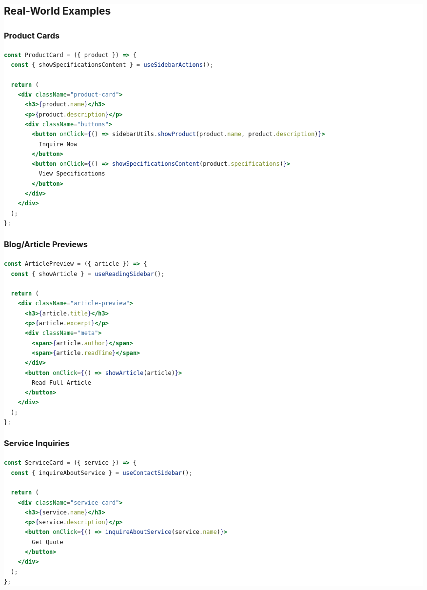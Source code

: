 ## Real-World Examples

### Product Cards
```jsx
const ProductCard = ({ product }) => {
  const { showSpecificationsContent } = useSidebarActions();
  
  return (
    <div className="product-card">
      <h3>{product.name}</h3>
      <p>{product.description}</p>
      <div className="buttons">
        <button onClick={() => sidebarUtils.showProduct(product.name, product.description)}>
          Inquire Now
        </button>
        <button onClick={() => showSpecificationsContent(product.specifications)}>
          View Specifications
        </button>
      </div>
    </div>
  );
};
```

### Blog/Article Previews
```jsx
const ArticlePreview = ({ article }) => {
  const { showArticle } = useReadingSidebar();
  
  return (
    <div className="article-preview">
      <h3>{article.title}</h3>
      <p>{article.excerpt}</p>
      <div className="meta">
        <span>{article.author}</span>
        <span>{article.readTime}</span>
      </div>
      <button onClick={() => showArticle(article)}>
        Read Full Article
      </button>
    </div>
  );
};
```

### Service Inquiries
```jsx
const ServiceCard = ({ service }) => {
  const { inquireAboutService } = useContactSidebar();
  
  return (
    <div className="service-card">
      <h3>{service.name}</h3>
      <p>{service.description}</p>
      <button onClick={() => inquireAboutService(service.name)}>
        Get Quote
      </button>
    </div>
  );
};
```
